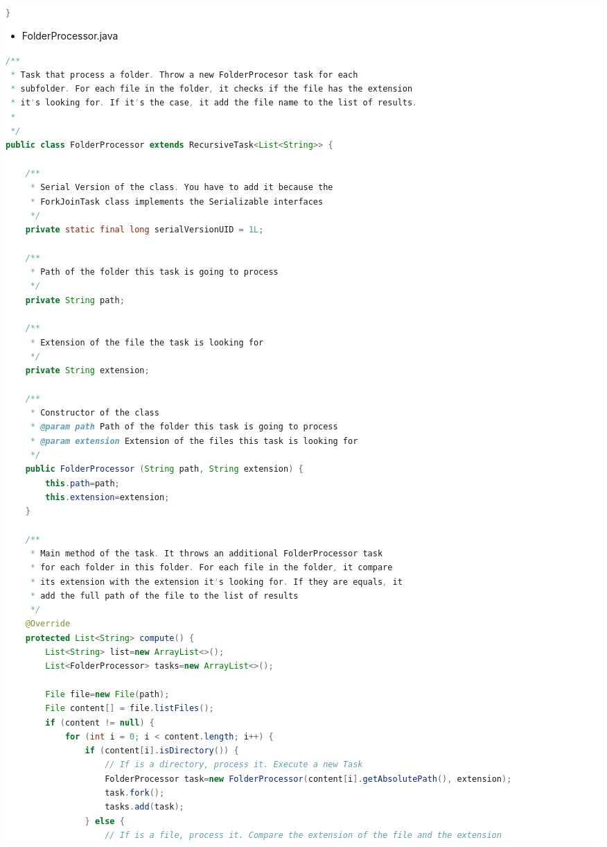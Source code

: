```java
}
```

- FolderProcessor.java

```java
/**
 * Task that process a folder. Throw a new FolderProcesor task for each
 * subfolder. For each file in the folder, it checks if the file has the extension
 * it's looking for. If it's the case, it add the file name to the list of results.
 *
 */
public class FolderProcessor extends RecursiveTask<List<String>> {

	/**
	 * Serial Version of the class. You have to add it because the 
	 * ForkJoinTask class implements the Serializable interfaces
	 */
	private static final long serialVersionUID = 1L;

	/**
	 * Path of the folder this task is going to process
	 */
	private String path;
	
	/**
	 * Extension of the file the task is looking for
	 */
	private String extension;
	
	/**
	 * Constructor of the class
	 * @param path Path of the folder this task is going to process
	 * @param extension Extension of the files this task is looking for
	 */
	public FolderProcessor (String path, String extension) {
		this.path=path;
		this.extension=extension;
	}
	
	/**
	 * Main method of the task. It throws an additional FolderProcessor task
	 * for each folder in this folder. For each file in the folder, it compare
	 * its extension with the extension it's looking for. If they are equals, it
	 * add the full path of the file to the list of results
	 */
	@Override
	protected List<String> compute() {
		List<String> list=new ArrayList<>();
		List<FolderProcessor> tasks=new ArrayList<>();
		
		File file=new File(path);
		File content[] = file.listFiles();
		if (content != null) {
			for (int i = 0; i < content.length; i++) {
				if (content[i].isDirectory()) {
					// If is a directory, process it. Execute a new Task
					FolderProcessor task=new FolderProcessor(content[i].getAbsolutePath(), extension);
					task.fork();
					tasks.add(task);
				} else {
					// If is a file, process it. Compare the extension of the file and the extension
```